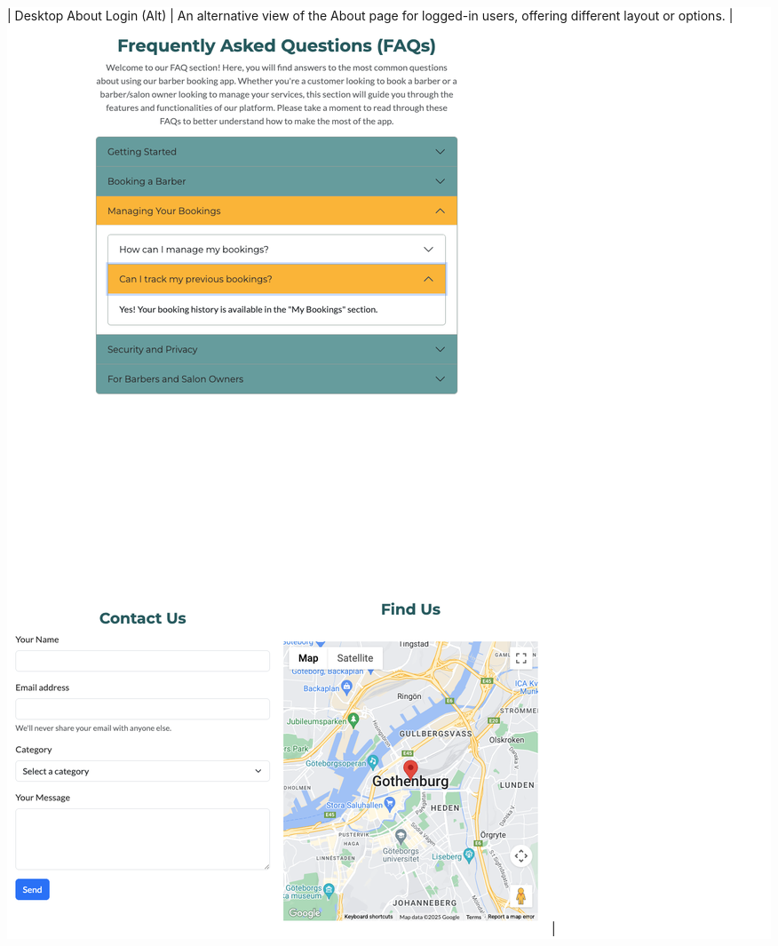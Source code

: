 | Desktop About Login (Alt) | An alternative view of the About page for logged-in users, offering different layout or options. | ![screenshot](documentation/features/desktop_about_login2.png) |